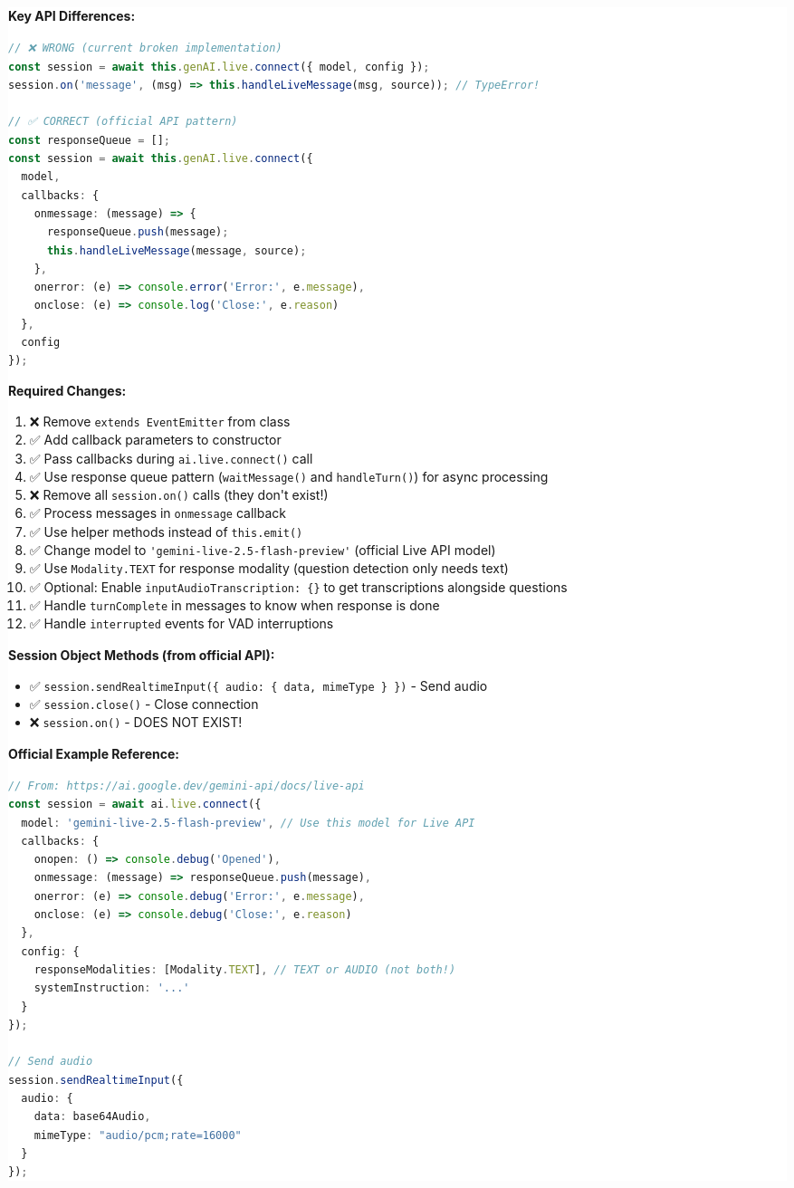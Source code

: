 **Key API Differences:**
```typescript
// ❌ WRONG (current broken implementation)
const session = await this.genAI.live.connect({ model, config });
session.on('message', (msg) => this.handleLiveMessage(msg, source)); // TypeError!

// ✅ CORRECT (official API pattern)
const responseQueue = [];
const session = await this.genAI.live.connect({
  model,
  callbacks: {
    onmessage: (message) => {
      responseQueue.push(message);
      this.handleLiveMessage(message, source);
    },
    onerror: (e) => console.error('Error:', e.message),
    onclose: (e) => console.log('Close:', e.reason)
  },
  config
});
```

**Required Changes:**
1. ❌ Remove `extends EventEmitter` from class
2. ✅ Add callback parameters to constructor
3. ✅ Pass callbacks during `ai.live.connect()` call
4. ✅ Use response queue pattern (`waitMessage()` and `handleTurn()`) for async processing
5. ❌ Remove all `session.on()` calls (they don't exist!)
6. ✅ Process messages in `onmessage` callback
7. ✅ Use helper methods instead of `this.emit()`
8. ✅ Change model to `'gemini-live-2.5-flash-preview'` (official Live API model)
9. ✅ Use `Modality.TEXT` for response modality (question detection only needs text)
10. ✅ Optional: Enable `inputAudioTranscription: {}` to get transcriptions alongside questions
11. ✅ Handle `turnComplete` in messages to know when response is done
12. ✅ Handle `interrupted` events for VAD interruptions

**Session Object Methods (from official API):**
- ✅ `session.sendRealtimeInput({ audio: { data, mimeType } })` - Send audio
- ✅ `session.close()` - Close connection
- ❌ `session.on()` - DOES NOT EXIST!

**Official Example Reference:**
```typescript
// From: https://ai.google.dev/gemini-api/docs/live-api
const session = await ai.live.connect({
  model: 'gemini-live-2.5-flash-preview', // Use this model for Live API
  callbacks: {
    onopen: () => console.debug('Opened'),
    onmessage: (message) => responseQueue.push(message),
    onerror: (e) => console.debug('Error:', e.message),
    onclose: (e) => console.debug('Close:', e.reason)
  },
  config: {
    responseModalities: [Modality.TEXT], // TEXT or AUDIO (not both!)
    systemInstruction: '...'
  }
});

// Send audio
session.sendRealtimeInput({
  audio: {
    data: base64Audio,
    mimeType: "audio/pcm;rate=16000"
  }
});
```